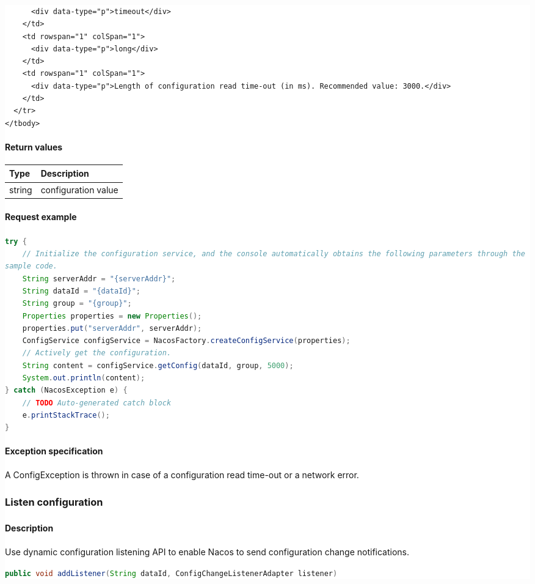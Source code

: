           <div data-type="p">timeout</div>
        </td>
        <td rowspan="1" colSpan="1">
          <div data-type="p">long</div>
        </td>
        <td rowspan="1" colSpan="1">
          <div data-type="p">Length of configuration read time-out (in ms). Recommended value: 3000.</div>
        </td>
      </tr>
    </tbody>
  </table>
</div>


#### Return values

| Type | Description |
| :--- | :--- |
| string | configuration value |


#### Request example

```java
try {
    // Initialize the configuration service, and the console automatically obtains the following parameters through the sample code.
	String serverAddr = "{serverAddr}";
	String dataId = "{dataId}";
	String group = "{group}";
	Properties properties = new Properties();
	properties.put("serverAddr", serverAddr);
	ConfigService configService = NacosFactory.createConfigService(properties);
    // Actively get the configuration.
	String content = configService.getConfig(dataId, group, 5000);
	System.out.println(content);
} catch (NacosException e) {
    // TODO Auto-generated catch block
    e.printStackTrace();
}
```

#### Exception specification

A ConfigException is thrown in case of a configuration read time-out or a network error.

### Listen configuration
#### Description

Use dynamic configuration listening API to enable Nacos to send configuration change notifications.

```java
public void addListener(String dataId, ConfigChangeListenerAdapter listener)
```
